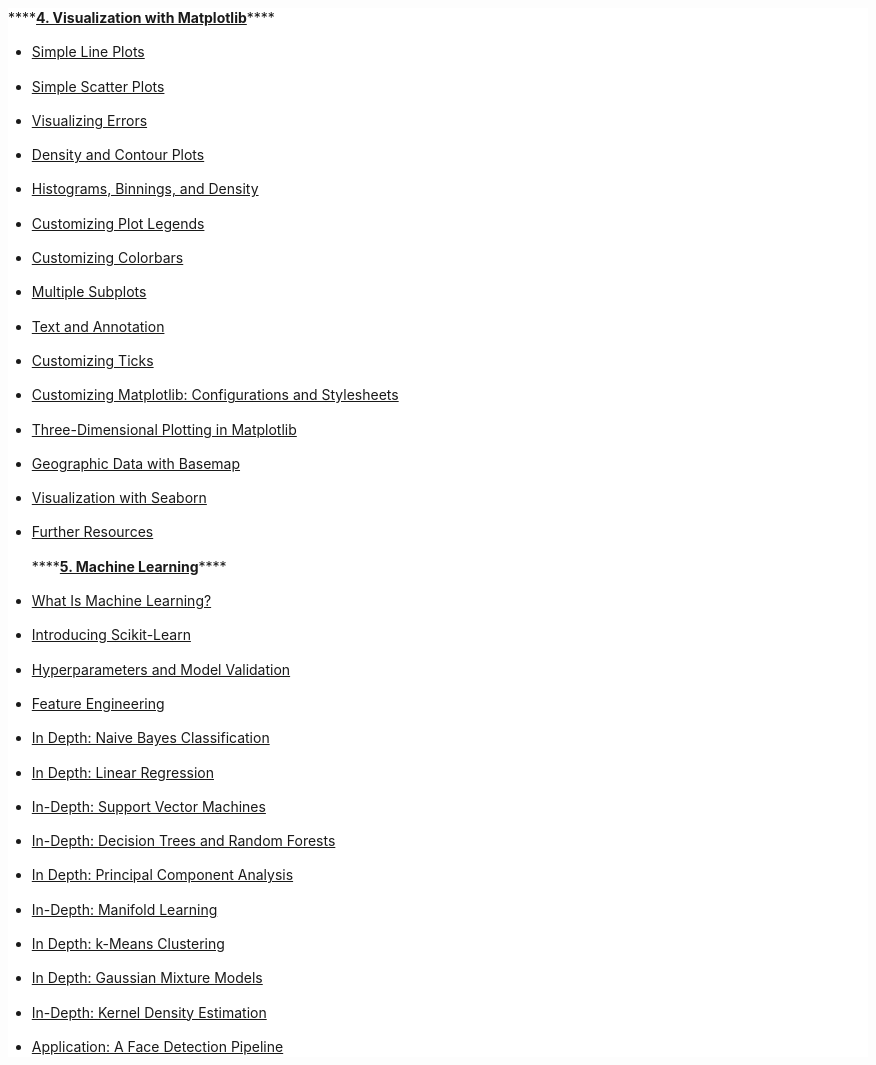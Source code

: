   \*\*\*\*[**4. Visualization with Matplotlib**](https://jakevdp.github.io/PythonDataScienceHandbook/04.00-introduction-to-matplotlib.html)\*\*\*\*

* [Simple Line Plots](https://jakevdp.github.io/PythonDataScienceHandbook/04.01-simple-line-plots.html)
* [Simple Scatter Plots](https://jakevdp.github.io/PythonDataScienceHandbook/04.02-simple-scatter-plots.html)
* [Visualizing Errors](https://jakevdp.github.io/PythonDataScienceHandbook/04.03-errorbars.html)
* [Density and Contour Plots](https://jakevdp.github.io/PythonDataScienceHandbook/04.04-density-and-contour-plots.html)
* [Histograms, Binnings, and Density](https://jakevdp.github.io/PythonDataScienceHandbook/04.05-histograms-and-binnings.html)
* [Customizing Plot Legends](https://jakevdp.github.io/PythonDataScienceHandbook/04.06-customizing-legends.html)
* [Customizing Colorbars](https://jakevdp.github.io/PythonDataScienceHandbook/04.07-customizing-colorbars.html)
* [Multiple Subplots](https://jakevdp.github.io/PythonDataScienceHandbook/04.08-multiple-subplots.html)
* [Text and Annotation](https://jakevdp.github.io/PythonDataScienceHandbook/04.09-text-and-annotation.html)
* [Customizing Ticks](https://jakevdp.github.io/PythonDataScienceHandbook/04.10-customizing-ticks.html)
* [Customizing Matplotlib: Configurations and Stylesheets](https://jakevdp.github.io/PythonDataScienceHandbook/04.11-settings-and-stylesheets.html)
* [Three-Dimensional Plotting in Matplotlib](https://jakevdp.github.io/PythonDataScienceHandbook/04.12-three-dimensional-plotting.html)
* [Geographic Data with Basemap](https://jakevdp.github.io/PythonDataScienceHandbook/04.13-geographic-data-with-basemap.html)
* [Visualization with Seaborn](https://jakevdp.github.io/PythonDataScienceHandbook/04.14-visualization-with-seaborn.html)
* [Further Resources](https://jakevdp.github.io/PythonDataScienceHandbook/04.15-further-resources.html)

  \*\*\*\*[**5. Machine Learning**](https://jakevdp.github.io/PythonDataScienceHandbook/05.00-machine-learning.html)\*\*\*\*

* [What Is Machine Learning?](https://jakevdp.github.io/PythonDataScienceHandbook/05.01-what-is-machine-learning.html)
* [Introducing Scikit-Learn](https://jakevdp.github.io/PythonDataScienceHandbook/05.02-introducing-scikit-learn.html)
* [Hyperparameters and Model Validation](https://jakevdp.github.io/PythonDataScienceHandbook/05.03-hyperparameters-and-model-validation.html)
* [Feature Engineering](https://jakevdp.github.io/PythonDataScienceHandbook/05.04-feature-engineering.html)
* [In Depth: Naive Bayes Classification](https://jakevdp.github.io/PythonDataScienceHandbook/05.05-naive-bayes.html)
* [In Depth: Linear Regression](https://jakevdp.github.io/PythonDataScienceHandbook/05.06-linear-regression.html)
* [In-Depth: Support Vector Machines](https://jakevdp.github.io/PythonDataScienceHandbook/05.07-support-vector-machines.html)
* [In-Depth: Decision Trees and Random Forests](https://jakevdp.github.io/PythonDataScienceHandbook/05.08-random-forests.html)
* [In Depth: Principal Component Analysis](https://jakevdp.github.io/PythonDataScienceHandbook/05.09-principal-component-analysis.html)
* [In-Depth: Manifold Learning](https://jakevdp.github.io/PythonDataScienceHandbook/05.10-manifold-learning.html)
* [In Depth: k-Means Clustering](https://jakevdp.github.io/PythonDataScienceHandbook/05.11-k-means.html)
* [In Depth: Gaussian Mixture Models](https://jakevdp.github.io/PythonDataScienceHandbook/05.12-gaussian-mixtures.html)
* [In-Depth: Kernel Density Estimation](https://jakevdp.github.io/PythonDataScienceHandbook/05.13-kernel-density-estimation.html)
* [Application: A Face Detection Pipeline](https://jakevdp.github.io/PythonDataScienceHandbook/05.14-image-features.html)